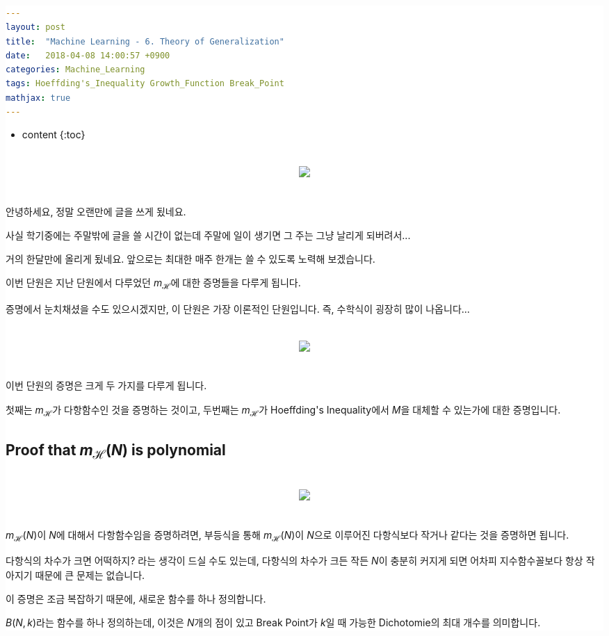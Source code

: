 ```yaml
---
layout: post
title:  "Machine Learning - 6. Theory of Generalization"
date:   2018-04-08 14:00:57 +0900
categories: Machine_Learning
tags: Hoeffding's_Inequality Growth_Function Break_Point
mathjax: true
---
```


* content
{:toc}

<br>
<center><img src="https://user-images.githubusercontent.com/35926730/37828621-5fbc477c-2edf-11e8-9dd3-d3b94cf42c51.png"></center>
<br>





안녕하세요, 정말 오랜만에 글을 쓰게 됬네요.

사실 학기중에는 주말밖에 글을 쓸 시간이 없는데 주말에 일이 생기면 그 주는 그냥 날리게 되버려서...

거의 한달만에 올리게 됬네요. 앞으로는 최대한 매주 한개는 쓸 수 있도록 노력해 보겠습니다.

이번 단원은 지난 단원에서 다루었던 $m_{\mathcal{H}}$에 대한 증명들을 다루게 됩니다.

증명에서 눈치채셨을 수도 있으시겠지만, 이 단원은 가장 이론적인 단원입니다. 즉, 수학식이 굉장히 많이 나옵니다...

<br>
<center><img src="https://user-images.githubusercontent.com/35926730/37828650-7bdb0754-2edf-11e8-8e83-745c5a3c687e.png"></center>
<br>

이번 단원의 증명은 크게 두 가지를 다루게 됩니다.

첫째는 $m_{\mathcal{H}}$가 다항함수인 것을 증명하는 것이고, 두번째는 $m_{\mathcal{H}}$가 Hoeffding's Inequality에서 $M$을 대체할 수 있는가에 대한 증명입니다. 

## Proof that $m_{\mathcal{H}}(N)$ is polynomial

<br>
<center><img src="https://user-images.githubusercontent.com/35926730/37828664-81c999fa-2edf-11e8-89b0-727c3557710f.png"></center>
<br>

$m_{\mathcal{H}}(N)$이 $N$에 대해서 다항함수임을 증명하려면, 부등식을 통해 $m_{\mathcal{H}}(N)$이 $N$으로 이루어진 다항식보다 작거나 같다는 것을 증명하면 됩니다.

다항식의 차수가 크면 어떡하지? 라는 생각이 드실 수도 있는데, 다항식의 차수가 크든 작든 $N$이 충분히 커지게 되면 어차피 지수함수꼴보다 항상 작아지기 때문에 큰 문제는 없습니다.

이 증명은 조금 복잡하기 때문에, 새로운 함수를 하나 정의합니다. 

$B(N, k)$라는 함수를 하나 정의하는데, 이것은 $N$개의 점이 있고 Break Point가 $k$일 때 가능한 Dichotomie의 최대 개수를 의미합니다.
